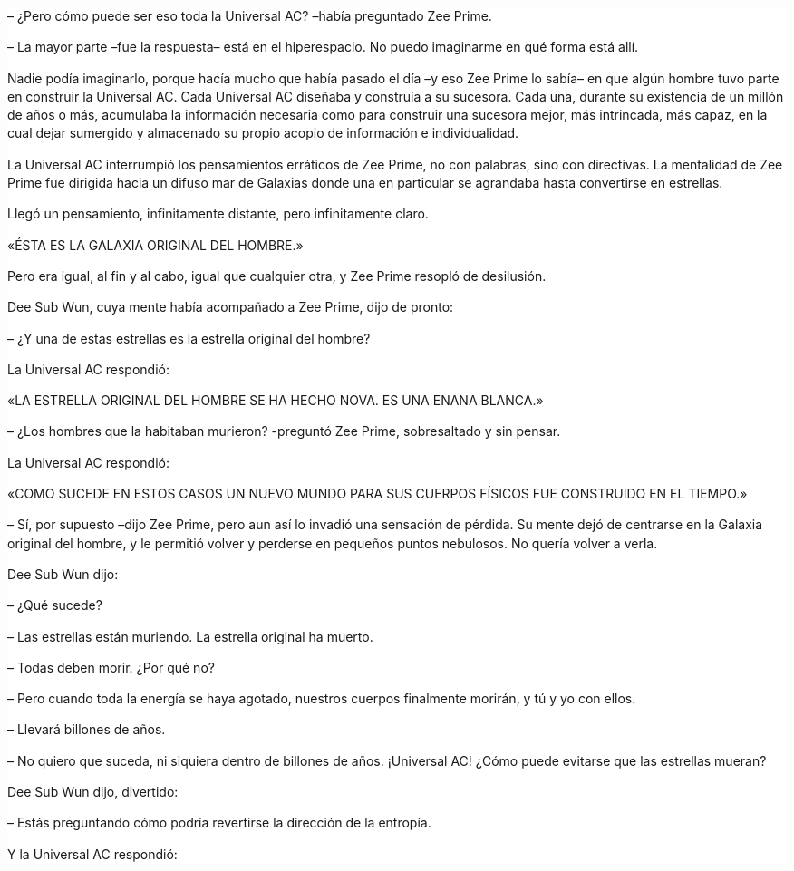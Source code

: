 – ¿Pero cómo puede ser eso toda la Universal AC? –había preguntado Zee Prime.

– La mayor parte –fue la respuesta– está en el hiperespacio. No puedo imaginarme en qué forma está allí.

Nadie podía imaginarlo, porque hacía mucho que había pasado el día –y eso Zee Prime lo sabía– en que algún hombre tuvo parte en construir la Universal AC. Cada Universal AC diseñaba y construía a su sucesora. Cada una, durante su existencia de un millón de años o más, acumulaba la información necesaria como para construir una sucesora mejor, más intrincada, más capaz, en la cual dejar sumergido y almacenado su propio acopio de información e individualidad.

La Universal AC interrumpió los pensamientos erráticos de Zee Prime, no con palabras, sino con directivas. La mentalidad de Zee Prime fue dirigida hacia un difuso mar de Galaxias donde una en particular se agrandaba hasta convertirse en estrellas.

Llegó un pensamiento, infinitamente distante, pero infinitamente claro.

«ÉSTA ES LA GALAXIA ORIGINAL DEL HOMBRE.»

Pero era igual, al fin y al cabo, igual que cualquier otra, y Zee Prime resopló de desilusión.

Dee Sub Wun, cuya mente había acompañado a Zee Prime, dijo de pronto:

– ¿Y una de estas estrellas es la estrella original del hombre?

 La Universal AC respondió:

«LA ESTRELLA ORIGINAL DEL HOMBRE SE HA HECHO NOVA. ES UNA ENANA BLANCA.»

– ¿Los hombres que la habitaban murieron? -preguntó Zee Prime, sobresaltado y sin pensar.

La Universal AC respondió:

«COMO      SUCEDE     EN    ESTOS       CASOS       UN    NUEVO        MUNDO     PARA SUS CUERPOS FÍSICOS FUE CONSTRUIDO EN EL TIEMPO.»

–  Sí, por supuesto –dijo Zee Prime, pero aun así lo invadió una sensación de pérdida. Su mente dejó de centrarse en la Galaxia original del hombre, y le permitió volver y perderse en pequeños puntos nebulosos. No quería volver a verla.

Dee Sub Wun dijo:

–  ¿Qué sucede?

–  Las estrellas están muriendo. La estrella original ha muerto.

–  Todas deben morir. ¿Por qué no?

–  Pero cuando toda la energía se haya agotado, nuestros cuerpos finalmente morirán, y tú y yo con ellos.

–  Llevará billones de años.

–  No quiero que suceda, ni siquiera dentro de billones de años. ¡Universal AC! ¿Cómo puede evitarse que las estrellas mueran?

Dee Sub Wun dijo, divertido:

 – Estás preguntando cómo podría revertirse la dirección de la entropía.

 Y la Universal AC respondió:
